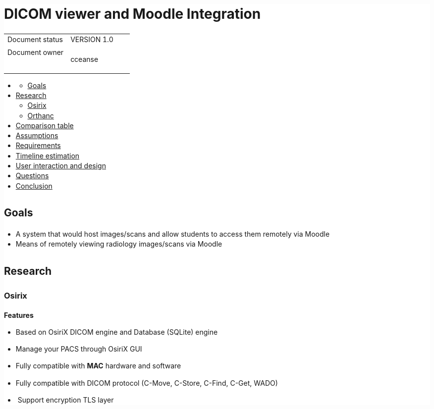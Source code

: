 # DICOM viewer and Moodle Integration

<table>
<colgroup>
<col width="50%" />
<col width="50%" />
</colgroup>
<tbody>
<tr class="odd">
<td>Document status</td>
<td>VERSION 1.0</td>
</tr>
<tr class="even">
<td>Document owner</td>
<td><p>cceanse</p></td>
</tr>
</tbody>
</table>

-   -   [Goals](#DICOMviewerandMoodleIntegration-Goals)
-   [Research](#DICOMviewerandMoodleIntegration-Research)
    -   [Osirix](#DICOMviewerandMoodleIntegration-Osirix)
    -   [Orthanc](#DICOMviewerandMoodleIntegration-Orthanc)
-   [Comparison table](#DICOMviewerandMoodleIntegration-Comparisontable)
-   [Assumptions](#DICOMviewerandMoodleIntegration-Assumptions)
-   [Requirements](#DICOMviewerandMoodleIntegration-Requirements)
-   [Timeline estimation](#DICOMviewerandMoodleIntegration-Timelineestimation)
-   [User interaction and design](#DICOMviewerandMoodleIntegration-Userinteractionanddesign)
-   [Questions](#DICOMviewerandMoodleIntegration-Questions)
-   [Conclusion](#DICOMviewerandMoodleIntegration-Conclusion)

## Goals

-   A system that would host images/scans and allow students to access them remotely via Moodle
-   Means of remotely viewing radiology images/scans via Moodle

## Research

### Osirix

**Features** 

-   Based on OsiriX DICOM engine and Database (SQLite) engine

-   Manage your PACS through OsiriX GUI

-   Fully compatible with **MAC** hardware and software

-   Fully compatible with DICOM protocol (C-Move, C-Store, C-Find, C-Get, WADO)

-    Support encryption TLS layer
